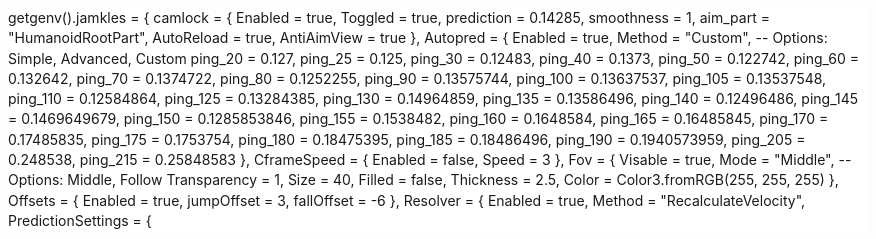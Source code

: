 getgenv().jamkles = {
    camlock = {
        Enabled = true,
        Toggled = true,
        prediction = 0.14285,
        smoothness = 1,
        aim_part = "HumanoidRootPart",
        AutoReload = true,
        AntiAimView = true
    },
    Autopred = {
        Enabled = true,
        Method = "Custom", -- Options: Simple, Advanced, Custom
        ping_20 = 0.127,
        ping_25 = 0.125,
        ping_30 = 0.12483,
        ping_40 = 0.1373,
        ping_50 = 0.122742,
        ping_60 = 0.132642,
        ping_70 = 0.1374722,
        ping_80 = 0.1252255,
        ping_90 = 0.13575744,
        ping_100 = 0.13637537,
        ping_105 = 0.13537548,
        ping_110 = 0.12584864,
        ping_125 = 0.13284385,
        ping_130 = 0.14964859,
        ping_135 = 0.13586496,
        ping_140 = 0.12496486,
        ping_145 = 0.1469649679,
        ping_150 = 0.1285853846,
        ping_155 = 0.1538482,
        ping_160 = 0.1648584,
        ping_165 = 0.16485845,
        ping_170 = 0.17485835,
        ping_175 = 0.1753754,
        ping_180 = 0.18475395,
        ping_185 = 0.18486496,
        ping_190 = 0.1940573959,
        ping_205 = 0.248538,
        ping_215 = 0.25848583
    },
    CframeSpeed = {
        Enabled = false,
        Speed = 3
    },
    Fov = {
        Visable = true,
        Mode = "Middle", -- Options: Middle, Follow
        Transparency = 1,
        Size = 40,
        Filled = false,
        Thickness = 2.5,
        Color = Color3.fromRGB(255, 255, 255)
    },
    Offsets = {
        Enabled = true,
        jumpOffset = 3,
        fallOffset = -6
    },
    Resolver = {
        Enabled = true,
        Method = "RecalculateVelocity",
        PredictionSettings = {